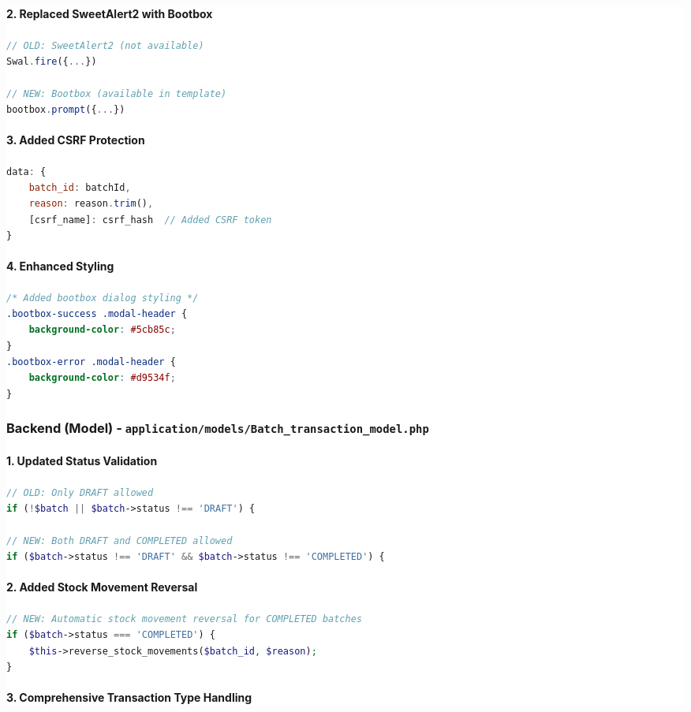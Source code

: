 #### 2. Replaced SweetAlert2 with Bootbox

```javascript
// OLD: SweetAlert2 (not available)
Swal.fire({...})

// NEW: Bootbox (available in template)
bootbox.prompt({...})
```

#### 3. Added CSRF Protection

```javascript
data: {
    batch_id: batchId,
    reason: reason.trim(),
    [csrf_name]: csrf_hash  // Added CSRF token
}
```

#### 4. Enhanced Styling

```css
/* Added bootbox dialog styling */
.bootbox-success .modal-header {
	background-color: #5cb85c;
}
.bootbox-error .modal-header {
	background-color: #d9534f;
}
```

### Backend (Model) - `application/models/Batch_transaction_model.php`

#### 1. Updated Status Validation

```php
// OLD: Only DRAFT allowed
if (!$batch || $batch->status !== 'DRAFT') {

// NEW: Both DRAFT and COMPLETED allowed
if ($batch->status !== 'DRAFT' && $batch->status !== 'COMPLETED') {
```

#### 2. Added Stock Movement Reversal

```php
// NEW: Automatic stock movement reversal for COMPLETED batches
if ($batch->status === 'COMPLETED') {
    $this->reverse_stock_movements($batch_id, $reason);
}
```

#### 3. Comprehensive Transaction Type Handling
